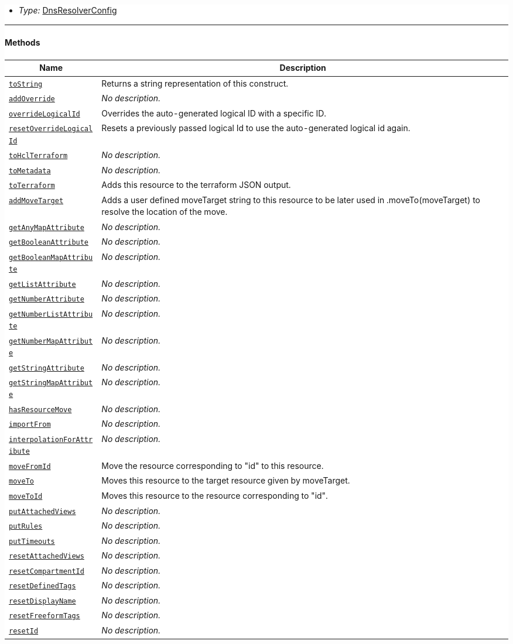 - *Type:* <a href="#rhizo-co-terraform-provider-oci.dnsResolver.DnsResolverConfig">DnsResolverConfig</a>

---

#### Methods <a name="Methods" id="Methods"></a>

| **Name** | **Description** |
| --- | --- |
| <code><a href="#rhizo-co-terraform-provider-oci.dnsResolver.DnsResolver.toString">toString</a></code> | Returns a string representation of this construct. |
| <code><a href="#rhizo-co-terraform-provider-oci.dnsResolver.DnsResolver.addOverride">addOverride</a></code> | *No description.* |
| <code><a href="#rhizo-co-terraform-provider-oci.dnsResolver.DnsResolver.overrideLogicalId">overrideLogicalId</a></code> | Overrides the auto-generated logical ID with a specific ID. |
| <code><a href="#rhizo-co-terraform-provider-oci.dnsResolver.DnsResolver.resetOverrideLogicalId">resetOverrideLogicalId</a></code> | Resets a previously passed logical Id to use the auto-generated logical id again. |
| <code><a href="#rhizo-co-terraform-provider-oci.dnsResolver.DnsResolver.toHclTerraform">toHclTerraform</a></code> | *No description.* |
| <code><a href="#rhizo-co-terraform-provider-oci.dnsResolver.DnsResolver.toMetadata">toMetadata</a></code> | *No description.* |
| <code><a href="#rhizo-co-terraform-provider-oci.dnsResolver.DnsResolver.toTerraform">toTerraform</a></code> | Adds this resource to the terraform JSON output. |
| <code><a href="#rhizo-co-terraform-provider-oci.dnsResolver.DnsResolver.addMoveTarget">addMoveTarget</a></code> | Adds a user defined moveTarget string to this resource to be later used in .moveTo(moveTarget) to resolve the location of the move. |
| <code><a href="#rhizo-co-terraform-provider-oci.dnsResolver.DnsResolver.getAnyMapAttribute">getAnyMapAttribute</a></code> | *No description.* |
| <code><a href="#rhizo-co-terraform-provider-oci.dnsResolver.DnsResolver.getBooleanAttribute">getBooleanAttribute</a></code> | *No description.* |
| <code><a href="#rhizo-co-terraform-provider-oci.dnsResolver.DnsResolver.getBooleanMapAttribute">getBooleanMapAttribute</a></code> | *No description.* |
| <code><a href="#rhizo-co-terraform-provider-oci.dnsResolver.DnsResolver.getListAttribute">getListAttribute</a></code> | *No description.* |
| <code><a href="#rhizo-co-terraform-provider-oci.dnsResolver.DnsResolver.getNumberAttribute">getNumberAttribute</a></code> | *No description.* |
| <code><a href="#rhizo-co-terraform-provider-oci.dnsResolver.DnsResolver.getNumberListAttribute">getNumberListAttribute</a></code> | *No description.* |
| <code><a href="#rhizo-co-terraform-provider-oci.dnsResolver.DnsResolver.getNumberMapAttribute">getNumberMapAttribute</a></code> | *No description.* |
| <code><a href="#rhizo-co-terraform-provider-oci.dnsResolver.DnsResolver.getStringAttribute">getStringAttribute</a></code> | *No description.* |
| <code><a href="#rhizo-co-terraform-provider-oci.dnsResolver.DnsResolver.getStringMapAttribute">getStringMapAttribute</a></code> | *No description.* |
| <code><a href="#rhizo-co-terraform-provider-oci.dnsResolver.DnsResolver.hasResourceMove">hasResourceMove</a></code> | *No description.* |
| <code><a href="#rhizo-co-terraform-provider-oci.dnsResolver.DnsResolver.importFrom">importFrom</a></code> | *No description.* |
| <code><a href="#rhizo-co-terraform-provider-oci.dnsResolver.DnsResolver.interpolationForAttribute">interpolationForAttribute</a></code> | *No description.* |
| <code><a href="#rhizo-co-terraform-provider-oci.dnsResolver.DnsResolver.moveFromId">moveFromId</a></code> | Move the resource corresponding to "id" to this resource. |
| <code><a href="#rhizo-co-terraform-provider-oci.dnsResolver.DnsResolver.moveTo">moveTo</a></code> | Moves this resource to the target resource given by moveTarget. |
| <code><a href="#rhizo-co-terraform-provider-oci.dnsResolver.DnsResolver.moveToId">moveToId</a></code> | Moves this resource to the resource corresponding to "id". |
| <code><a href="#rhizo-co-terraform-provider-oci.dnsResolver.DnsResolver.putAttachedViews">putAttachedViews</a></code> | *No description.* |
| <code><a href="#rhizo-co-terraform-provider-oci.dnsResolver.DnsResolver.putRules">putRules</a></code> | *No description.* |
| <code><a href="#rhizo-co-terraform-provider-oci.dnsResolver.DnsResolver.putTimeouts">putTimeouts</a></code> | *No description.* |
| <code><a href="#rhizo-co-terraform-provider-oci.dnsResolver.DnsResolver.resetAttachedViews">resetAttachedViews</a></code> | *No description.* |
| <code><a href="#rhizo-co-terraform-provider-oci.dnsResolver.DnsResolver.resetCompartmentId">resetCompartmentId</a></code> | *No description.* |
| <code><a href="#rhizo-co-terraform-provider-oci.dnsResolver.DnsResolver.resetDefinedTags">resetDefinedTags</a></code> | *No description.* |
| <code><a href="#rhizo-co-terraform-provider-oci.dnsResolver.DnsResolver.resetDisplayName">resetDisplayName</a></code> | *No description.* |
| <code><a href="#rhizo-co-terraform-provider-oci.dnsResolver.DnsResolver.resetFreeformTags">resetFreeformTags</a></code> | *No description.* |
| <code><a href="#rhizo-co-terraform-provider-oci.dnsResolver.DnsResolver.resetId">resetId</a></code> | *No description.* |